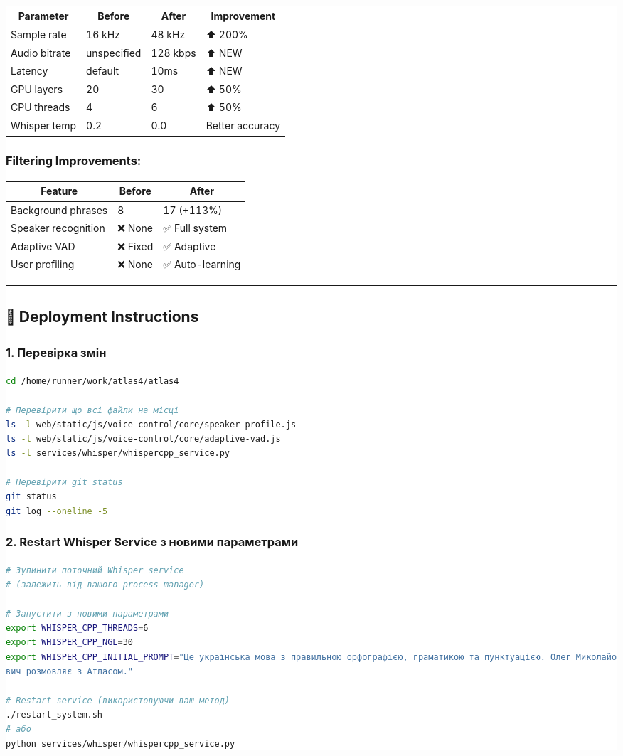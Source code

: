 | Parameter | Before | After | Improvement |
|-----------|--------|-------|-------------|
| Sample rate | 16 kHz | 48 kHz | ⬆️ 200% |
| Audio bitrate | unspecified | 128 kbps | ⬆️ NEW |
| Latency | default | 10ms | ⬆️ NEW |
| GPU layers | 20 | 30 | ⬆️ 50% |
| CPU threads | 4 | 6 | ⬆️ 50% |
| Whisper temp | 0.2 | 0.0 | Better accuracy |

### Filtering Improvements:

| Feature | Before | After |
|---------|--------|-------|
| Background phrases | 8 | 17 (+113%) |
| Speaker recognition | ❌ None | ✅ Full system |
| Adaptive VAD | ❌ Fixed | ✅ Adaptive |
| User profiling | ❌ None | ✅ Auto-learning |

---

## 🚀 Deployment Instructions

### 1. Перевірка змін

```bash
cd /home/runner/work/atlas4/atlas4

# Перевірити що всі файли на місці
ls -l web/static/js/voice-control/core/speaker-profile.js
ls -l web/static/js/voice-control/core/adaptive-vad.js
ls -l services/whisper/whispercpp_service.py

# Перевірити git status
git status
git log --oneline -5
```

### 2. Restart Whisper Service з новими параметрами

```bash
# Зупинити поточний Whisper service
# (залежить від вашого process manager)

# Запустити з новими параметрами
export WHISPER_CPP_THREADS=6
export WHISPER_CPP_NGL=30
export WHISPER_CPP_INITIAL_PROMPT="Це українська мова з правильною орфографією, граматикою та пунктуацією. Олег Миколайович розмовляє з Атласом."

# Restart service (використовуючи ваш метод)
./restart_system.sh
# або
python services/whisper/whispercpp_service.py
```
